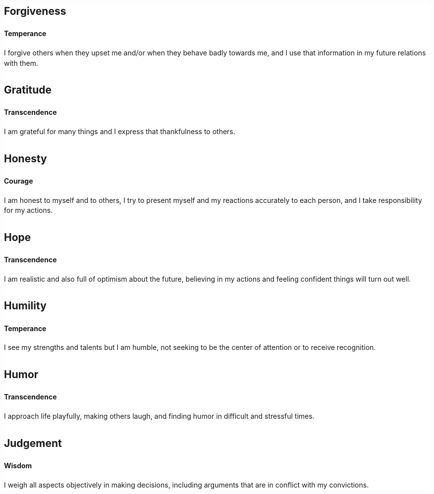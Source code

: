
## Forgiveness

#### Temperance

I forgive others when they upset me and/or when they behave badly towards me, and I use that information in my future relations with them.


## Gratitude

#### Transcendence

I am grateful for many things and I express that thankfulness to others.


## Honesty

#### Courage

I am honest to myself and to others, I try to present myself and my reactions accurately to each person, and I take responsibility for my actions.


## Hope

#### Transcendence

I am realistic and also full of optimism about the future, believing in my actions and feeling confident things will turn out well.


## Humility

#### Temperance

I see my strengths and talents but I am humble, not seeking to be the center of attention or to receive recognition.


## Humor

#### Transcendence

I approach life playfully, making others laugh, and finding humor in difficult and stressful times.


## Judgement

#### Wisdom

I weigh all aspects objectively in making decisions, including arguments that are in conflict with my convictions.
